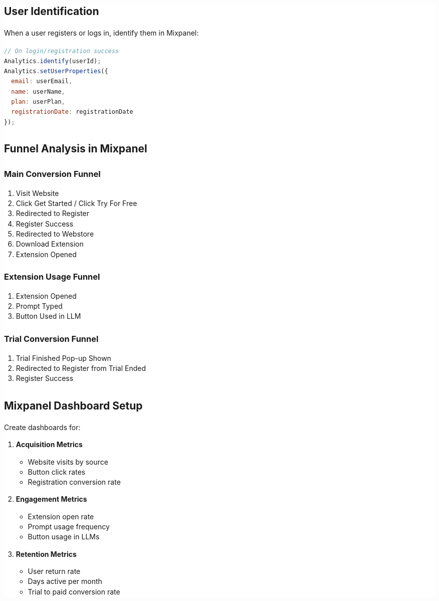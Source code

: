 ## User Identification

When a user registers or logs in, identify them in Mixpanel:

```javascript
// On login/registration success
Analytics.identify(userId);
Analytics.setUserProperties({
  email: userEmail,
  name: userName,
  plan: userPlan,
  registrationDate: registrationDate
});
```

## Funnel Analysis in Mixpanel

### Main Conversion Funnel
1. Visit Website
2. Click Get Started / Click Try For Free
3. Redirected to Register
4. Register Success
5. Redirected to Webstore
6. Download Extension
7. Extension Opened

### Extension Usage Funnel
1. Extension Opened
2. Prompt Typed
3. Button Used in LLM

### Trial Conversion Funnel
1. Trial Finished Pop-up Shown
2. Redirected to Register from Trial Ended
3. Register Success

## Mixpanel Dashboard Setup

Create dashboards for:

1. **Acquisition Metrics**
   - Website visits by source
   - Button click rates
   - Registration conversion rate

2. **Engagement Metrics**
   - Extension open rate
   - Prompt usage frequency
   - Button usage in LLMs

3. **Retention Metrics**
   - User return rate
   - Days active per month
   - Trial to paid conversion rate

